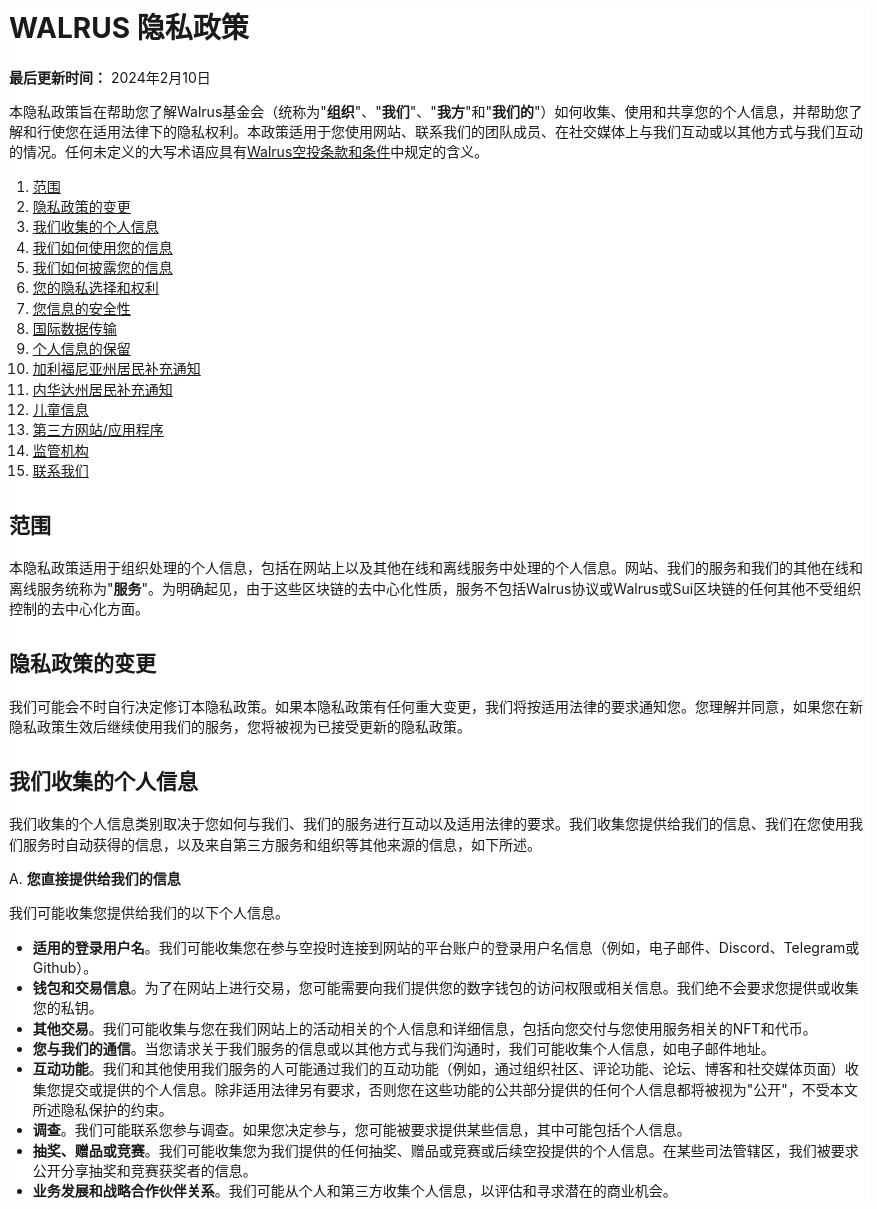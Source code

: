 

# WALRUS 隐私政策

**最后更新时间：** 2024年2月10日

本隐私政策旨在帮助您了解Walrus基金会（统称为"**组织**"、"**我们**"、"**我方**"和"**我们的**"）如何收集、使用和共享您的个人信息，并帮助您了解和行使您在适用法律下的隐私权利。本政策适用于您使用网站、联系我们的团队成员、在社交媒体上与我们互动或以其他方式与我们互动的情况。任何未定义的大写术语应具有[Walrus空投条款和条件](https://claim.walrus.xyz/airdrop/terms-and-conditions)中规定的含义。

1. [范围](#scope)
1. [隐私政策的变更](#changes-to-our-privacy-policy)
1. [我们收集的个人信息](#personal-information-we-collect)
1. [我们如何使用您的信息](#how-we-use-your-information)
1. [我们如何披露您的信息](#how-we-disclose-your-information)
1. [您的隐私选择和权利](#your-privacy-choices-and-rights)
1. [您信息的安全性](#security-of-your-information)
1. [国际数据传输](#international-data-transfers)
1. [个人信息的保留](#retention-of-personal-information)
1. [加利福尼亚州居民补充通知](#supplemental-notice-for-california-residents)
1. [内华达州居民补充通知](#supplemental-notice-for-nevada-residents)
1. [儿童信息](#childrens-information)
1. [第三方网站/应用程序](#third-party-websitesapplications)
1. [监管机构](#supervisory-authority)
1. [联系我们](#contact-us)

## 范围

本隐私政策适用于组织处理的个人信息，包括在网站上以及其他在线和离线服务中处理的个人信息。网站、我们的服务和我们的其他在线和离线服务统称为"**服务**"。为明确起见，由于这些区块链的去中心化性质，服务不包括Walrus协议或Walrus或Sui区块链的任何其他不受组织控制的去中心化方面。

## 隐私政策的变更

我们可能会不时自行决定修订本隐私政策。如果本隐私政策有任何重大变更，我们将按适用法律的要求通知您。您理解并同意，如果您在新隐私政策生效后继续使用我们的服务，您将被视为已接受更新的隐私政策。

## 我们收集的个人信息

我们收集的个人信息类别取决于您如何与我们、我们的服务进行互动以及适用法律的要求。我们收集您提供给我们的信息、我们在您使用我们服务时自动获得的信息，以及来自第三方服务和组织等其他来源的信息，如下所述。

A. **您直接提供给我们的信息**

我们可能收集您提供给我们的以下个人信息。

- **适用的登录用户名**。我们可能收集您在参与空投时连接到网站的平台账户的登录用户名信息（例如，电子邮件、Discord、Telegram或Github）。
- **钱包和交易信息**。为了在网站上进行交易，您可能需要向我们提供您的数字钱包的访问权限或相关信息。我们绝不会要求您提供或收集您的私钥。
- **其他交易**。我们可能收集与您在我们网站上的活动相关的个人信息和详细信息，包括向您交付与您使用服务相关的NFT和代币。
- **您与我们的通信**。当您请求关于我们服务的信息或以其他方式与我们沟通时，我们可能收集个人信息，如电子邮件地址。
- **互动功能**。我们和其他使用我们服务的人可能通过我们的互动功能（例如，通过组织社区、评论功能、论坛、博客和社交媒体页面）收集您提交或提供的个人信息。除非适用法律另有要求，否则您在这些功能的公共部分提供的任何个人信息都将被视为"公开"，不受本文所述隐私保护的约束。
- **调查**。我们可能联系您参与调查。如果您决定参与，您可能被要求提供某些信息，其中可能包括个人信息。
- **抽奖、赠品或竞赛**。我们可能收集您为我们提供的任何抽奖、赠品或竞赛或后续空投提供的个人信息。在某些司法管辖区，我们被要求公开分享抽奖和竞赛获奖者的信息。
- **业务发展和战略合作伙伴关系**。我们可能从个人和第三方收集个人信息，以评估和寻求潜在的商业机会。
